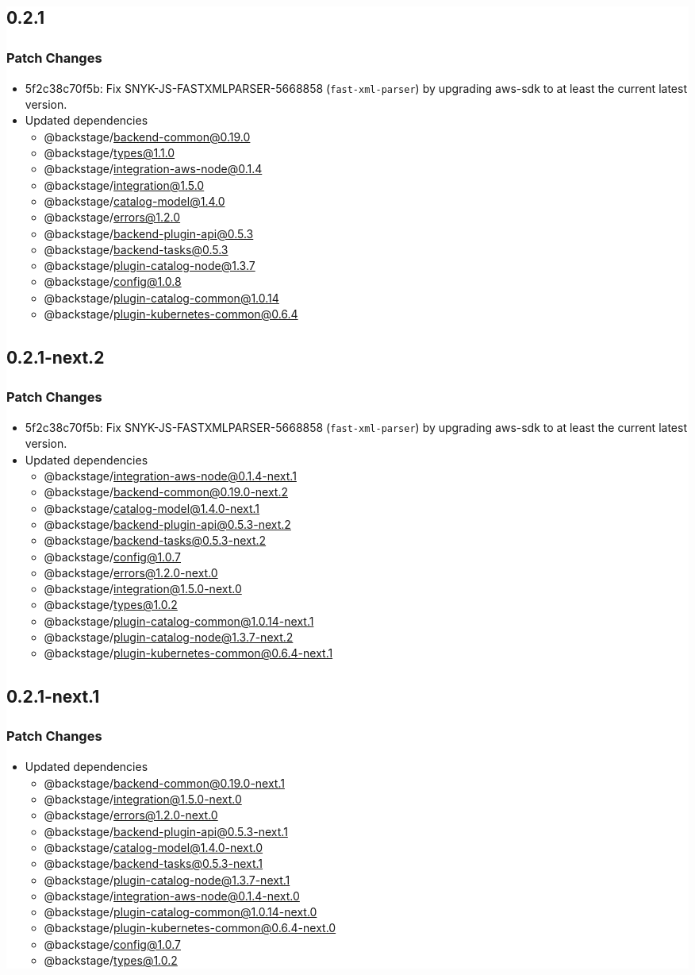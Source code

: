 ## 0.2.1

### Patch Changes

- 5f2c38c70f5b: Fix SNYK-JS-FASTXMLPARSER-5668858 (`fast-xml-parser`) by upgrading aws-sdk to at least the current latest version.
- Updated dependencies
  - @backstage/backend-common@0.19.0
  - @backstage/types@1.1.0
  - @backstage/integration-aws-node@0.1.4
  - @backstage/integration@1.5.0
  - @backstage/catalog-model@1.4.0
  - @backstage/errors@1.2.0
  - @backstage/backend-plugin-api@0.5.3
  - @backstage/backend-tasks@0.5.3
  - @backstage/plugin-catalog-node@1.3.7
  - @backstage/config@1.0.8
  - @backstage/plugin-catalog-common@1.0.14
  - @backstage/plugin-kubernetes-common@0.6.4

## 0.2.1-next.2

### Patch Changes

- 5f2c38c70f5b: Fix SNYK-JS-FASTXMLPARSER-5668858 (`fast-xml-parser`) by upgrading aws-sdk to at least the current latest version.
- Updated dependencies
  - @backstage/integration-aws-node@0.1.4-next.1
  - @backstage/backend-common@0.19.0-next.2
  - @backstage/catalog-model@1.4.0-next.1
  - @backstage/backend-plugin-api@0.5.3-next.2
  - @backstage/backend-tasks@0.5.3-next.2
  - @backstage/config@1.0.7
  - @backstage/errors@1.2.0-next.0
  - @backstage/integration@1.5.0-next.0
  - @backstage/types@1.0.2
  - @backstage/plugin-catalog-common@1.0.14-next.1
  - @backstage/plugin-catalog-node@1.3.7-next.2
  - @backstage/plugin-kubernetes-common@0.6.4-next.1

## 0.2.1-next.1

### Patch Changes

- Updated dependencies
  - @backstage/backend-common@0.19.0-next.1
  - @backstage/integration@1.5.0-next.0
  - @backstage/errors@1.2.0-next.0
  - @backstage/backend-plugin-api@0.5.3-next.1
  - @backstage/catalog-model@1.4.0-next.0
  - @backstage/backend-tasks@0.5.3-next.1
  - @backstage/plugin-catalog-node@1.3.7-next.1
  - @backstage/integration-aws-node@0.1.4-next.0
  - @backstage/plugin-catalog-common@1.0.14-next.0
  - @backstage/plugin-kubernetes-common@0.6.4-next.0
  - @backstage/config@1.0.7
  - @backstage/types@1.0.2
